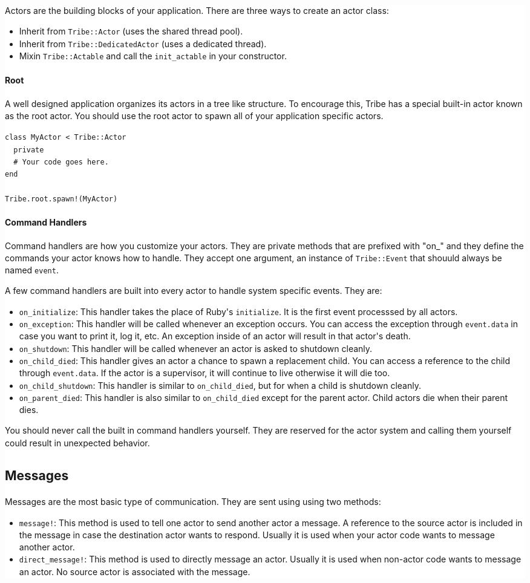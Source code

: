 Actors are the building blocks of your application.
There are three ways to create an actor class:

- Inherit from ````Tribe::Actor```` (uses the shared thread pool).
- Inherit from ````Tribe::DedicatedActor```` (uses a dedicated thread).
- Mixin ````Tribe::Actable```` and call the ````init_actable```` in your constructor.

#### Root

A well designed application organizes its actors in a tree like structure.
To encourage this, Tribe has a special built-in actor known as the root actor.
You should use the root actor to spawn all of your application specific actors.

    class MyActor < Tribe::Actor
      private
      # Your code goes here.
    end

    Tribe.root.spawn!(MyActor)

#### Command Handlers

Command handlers are how you customize your actors.
They are private methods that are prefixed with "on_" and they define the commands your actor knows how to handle.
They accept one argument, an instance of ````Tribe::Event```` that shouuld always be named ````event````.

A few command handlers are built into every actor to handle system specific events.  They are:

- ````on_initialize````: This handler takes the place of Ruby's ````initialize````.  It is the first event processsed by all actors.
- ````on_exception````: This handler will be called whenever an exception occurs.  You can access the exception through ````event.data```` in case you want to print it, log it, etc.  An exception inside of an actor will result in that actor's death.
- ````on_shutdown````: This handler will be called whenever an actor is asked to shutdown cleanly.
- ````on_child_died````: This handler gives an actor a chance to spawn a replacement child.  You can access a reference to the child through ````event.data````.  If the actor is a supervisor, it will continue to live otherwise it will die too.
- ````on_child_shutdown````: This handler is similar to ````on_child_died````, but for when a child is shutdown cleanly.
- ````on_parent_died````: This handler is also similar to ````on_child_died```` except for the parent actor.  Child actors die when their parent dies.

You should never call the built in command handlers yourself.
They are reserved for the actor system and calling them yourself could result in unexpected behavior.

## Messages

Messages are the most basic type of communication.  They are sent using using two methods:

- ````message!````: This method is used to tell one actor to send another actor a message.  A reference to the source actor is included in the message in case the destination actor wants to respond.  Usually it is used when your actor code wants to message another actor.
- ````direct_message!````: This method is used to directly message an actor.  Usually it is used when non-actor code wants to message an actor.  No source actor is associated with the message.
